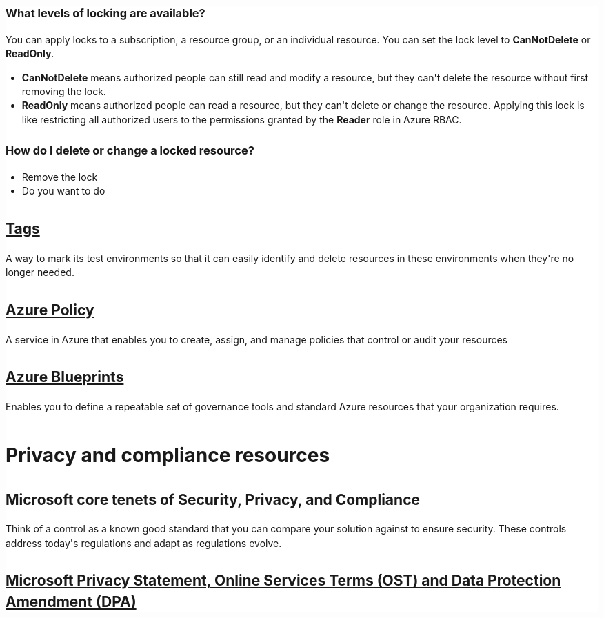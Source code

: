 ### What levels of locking are available?

You can apply locks to a subscription, a resource group, or an individual resource. You can set the lock level to  **CanNotDelete**  or  **ReadOnly**.

-   **CanNotDelete**  means authorized people can still read and modify a resource, but they can't delete the resource without first removing the lock.
-   **ReadOnly**  means authorized people can read a resource, but they can't delete or change the resource. Applying this lock is like restricting all authorized users to the permissions granted by the  **Reader**  role in Azure RBAC.

### How do I delete or change a locked resource?

- Remove the lock
- Do you want to do 

## [Tags](https://docs.microsoft.com/en-us/learn/modules/build-cloud-governance-strategy-azure/7-organize-resource-tags)
A way to mark its test environments so that it can easily identify and delete resources in these environments when they're no longer needed.
 
## [Azure Policy](https://docs.microsoft.com/en-us/learn/modules/build-cloud-governance-strategy-azure/8-control-audit-resources-azure-policy)
A service in Azure that enables you to create, assign, and manage policies that control or audit your resources

## [Azure Blueprints](https://docs.microsoft.com/en-us/learn/modules/build-cloud-governance-strategy-azure/10-govern-subscriptions-azure-blueprints)

Enables you to define a repeatable set of governance tools and standard Azure resources that your organization requires.

# Privacy and compliance resources

## Microsoft core tenets of Security, Privacy, and Compliance 

Think of a control as a known good standard that you can compare your solution against to ensure security. These controls address today's regulations and adapt as regulations evolve.

## [Microsoft Privacy Statement, Online Services Terms (OST) and Data Protection Amendment (DPA)](https://docs.microsoft.com/en-us/learn/modules/examine-privacy-compliance-data-protection-standards/3-access-microsoft-privacy-statement) 
